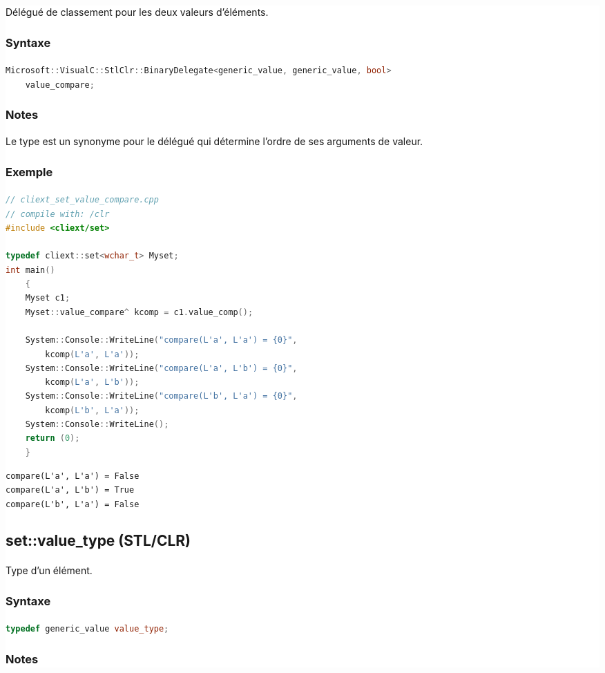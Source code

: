 Délégué de classement pour les deux valeurs d’éléments.

### <a name="syntax"></a>Syntaxe

```cpp
Microsoft::VisualC::StlClr::BinaryDelegate<generic_value, generic_value, bool>
    value_compare;
```

### <a name="remarks"></a>Notes

Le type est un synonyme pour le délégué qui détermine l’ordre de ses arguments de valeur.

### <a name="example"></a>Exemple

```cpp
// cliext_set_value_compare.cpp
// compile with: /clr
#include <cliext/set>

typedef cliext::set<wchar_t> Myset;
int main()
    {
    Myset c1;
    Myset::value_compare^ kcomp = c1.value_comp();

    System::Console::WriteLine("compare(L'a', L'a') = {0}",
        kcomp(L'a', L'a'));
    System::Console::WriteLine("compare(L'a', L'b') = {0}",
        kcomp(L'a', L'b'));
    System::Console::WriteLine("compare(L'b', L'a') = {0}",
        kcomp(L'b', L'a'));
    System::Console::WriteLine();
    return (0);
    }
```

```Output
compare(L'a', L'a') = False
compare(L'a', L'b') = True
compare(L'b', L'a') = False
```

## <a name="value_type"></a> set::value_type (STL/CLR)

Type d’un élément.

### <a name="syntax"></a>Syntaxe

```cpp
typedef generic_value value_type;
```

### <a name="remarks"></a>Notes
